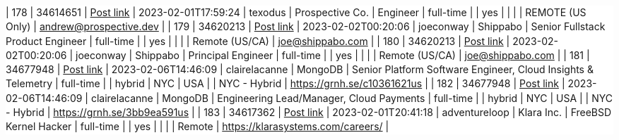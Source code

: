 | 178 | 34614651 | [Post link](https://news.ycombinator.com/item?id=34614651) | 2023-02-01T17:59:24 | texodus         | Prospective Co.                                                | Engineer                                                      | full-time       |                                                          | yes     |                                                                                                      |                 |                                                                                                                               | REMOTE (US Only)                                                                                  | andrew@prospective.dev                                                                                                                                                     |
| 179 | 34620213 | [Post link](https://news.ycombinator.com/item?id=34620213) | 2023-02-02T00:20:06 | joeconway       | Shippabo                                                       | Senior Fullstack Product Engineer                             | full-time       |                                                          | yes     |                                                                                                      |                 |                                                                                                                               | Remote (US/CA)                                                                                    | joe@shippabo.com                                                                                                                                                           |
| 180 | 34620213 | [Post link](https://news.ycombinator.com/item?id=34620213) | 2023-02-02T00:20:06 | joeconway       | Shippabo                                                       | Principal Engineer                                            | full-time       |                                                          | yes     |                                                                                                      |                 |                                                                                                                               | Remote (US/CA)                                                                                    | joe@shippabo.com                                                                                                                                                           |
| 181 | 34677948 | [Post link](https://news.ycombinator.com/item?id=34677948) | 2023-02-06T14:46:09 | clairelacanne   | MongoDB                                                        | Senior Platform Software Engineer, Cloud Insights & Telemetry | full-time       |                                                          | hybrid  | NYC                                                                                                  | USA             |                                                                                                                               | NYC - Hybrid                                                                                      | https://grnh.se/c10361621us                                                                                                                                                |
| 182 | 34677948 | [Post link](https://news.ycombinator.com/item?id=34677948) | 2023-02-06T14:46:09 | clairelacanne   | MongoDB                                                        | Engineering Lead/Manager, Cloud Payments                      | full-time       |                                                          | hybrid  | NYC                                                                                                  | USA             |                                                                                                                               | NYC - Hybrid                                                                                      | https://grnh.se/3bb9ea591us                                                                                                                                                |
| 183 | 34617362 | [Post link](https://news.ycombinator.com/item?id=34617362) | 2023-02-01T20:41:18 | adventureloop   | Klara Inc.                                                     | FreeBSD Kernel Hacker                                         | full-time       |                                                          | yes     |                                                                                                      |                 |                                                                                                                               | Remote                                                                                            | https://klarasystems.com/careers/                                                                                                                                          |